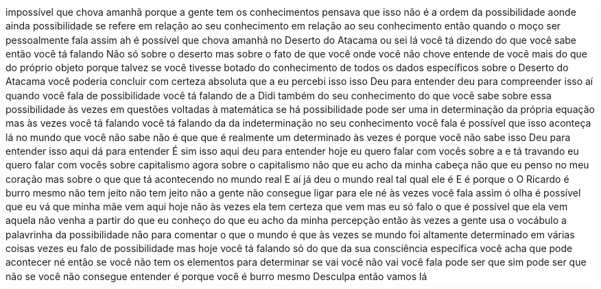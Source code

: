 impossível que chova amanhã porque a
gente tem os conhecimentos pensava que
isso não é a ordem da possibilidade
aonde ainda possibilidade se refere em
relação ao seu conhecimento em relação
ao seu conhecimento então quando o moço
ser pessoalmente fala assim ah é
possível que chova amanhã no Deserto do
Atacama ou sei lá você tá dizendo do que
você sabe então você tá falando Não só
sobre o deserto mas sobre o fato de que
você onde você não chove entende de você
mais do que do próprio objeto porque
talvez se você tivesse botado do
conhecimento de todos os dados
específicos sobre o Deserto do Atacama
você poderia concluir com certeza
absoluta que a
eu percebi isso isso Deu para entender
deu para compreender isso aí quando você
fala de possibilidade você tá falando de
a Didi também do seu conhecimento do que
você sabe sobre essa possibilidade às
vezes em questões voltadas à matemática
se há possibilidade pode ser uma in
determinação da própria equação mas às
vezes você tá falando você tá falando da
da indeterminação no seu conhecimento
você fala é possível que isso aconteça
lá no mundo que você não sabe não é que
que é realmente um determinado às vezes
é porque você não sabe isso Deu para
entender isso aqui dá para entender
É sim isso aqui deu para entender
hoje eu quero falar com vocês sobre a e
tá travando eu quero falar com vocês
sobre capitalismo agora sobre o
capitalismo não que eu acho da minha
cabeça não que eu penso no meu coração
mas sobre o que que tá acontecendo no
mundo real
E aí já deu o mundo real tal qual ele é
E é porque o O Ricardo é burro mesmo não
tem jeito não tem jeito não a gente não
consegue ligar para ele né às vezes você
fala assim ó olha é possível que eu vá
que minha mãe vem aqui hoje não às vezes
ela tem certeza que vem mas eu só falo o
que é possível que ela vem aquela não
venha a partir do que eu conheço do que
eu acho da minha percepção então às
vezes a gente usa o vocábulo a
palavrinha da possibilidade não para
comentar o que o mundo é que às vezes se
mundo foi altamente determinado em
várias coisas vezes eu falo de
possibilidade mas hoje você tá falando
só do que da sua consciência específica
você acha que pode acontecer né então se
você não tem os elementos para
determinar se vai você não vai você fala
pode ser que sim pode ser que não se
você não consegue entender é porque você
é burro mesmo Desculpa então vamos lá